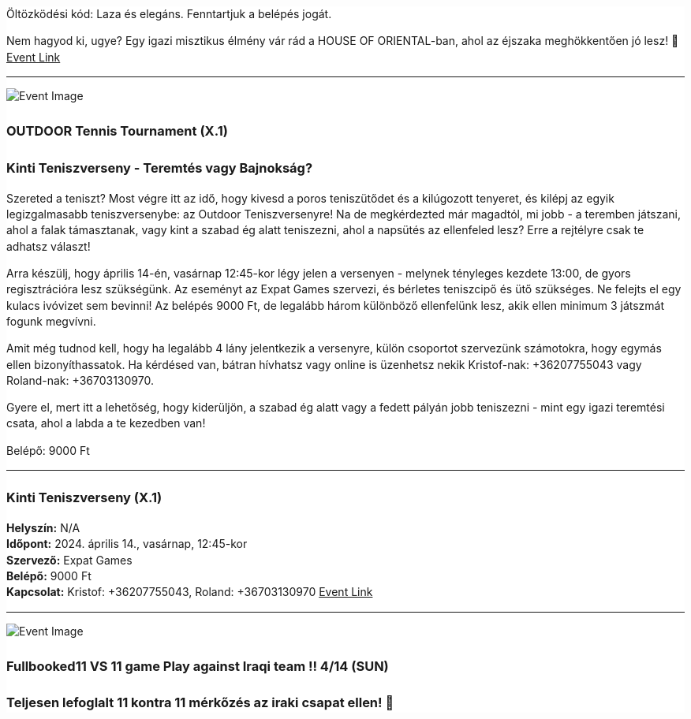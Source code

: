 Öltözködési kód: Laza és elegáns. Fenntartjuk a belépés jogát.

Nem hagyod ki, ugye? Egy igazi misztikus élmény vár rád a HOUSE OF ORIENTAL-ban, ahol az éjszaka meghökkentően jó lesz! 🎉
[Event Link](https://facebook.com/events/1072464507381064)

---
![Event Image](https://scontent-fra3-1.xx.fbcdn.net/v/t39.30808-6/434016026_905076504961981_6588719699090924939_n.jpg?stp=cp6_dst-jpg_p720x720&_nc_cat=108&ccb=1-7&_nc_sid=5f2048&_nc_ohc=OOnGc-X2muQAb6fuRCs&_nc_ht=scontent-fra3-1.xx&oh=00_AfASiL7BSEH-YKxaFKKXiAkAgvBHZClZHTmKEaLaOrrN_w&oe=66212CEE)

 ### OUTDOOR Tennis Tournament (X.1)

### Kinti Teniszverseny - Teremtés vagy Bajnokság?

Szereted a teniszt? Most végre itt az idő, hogy kivesd a poros teniszütődet és a kilúgozott tenyeret, és kilépj az egyik legizgalmasabb teniszversenybe: az Outdoor Teniszversenyre! Na de megkérdezted már magadtól, mi jobb - a teremben játszani, ahol a falak támasztanak, vagy kint a szabad ég alatt teniszezni, ahol a napsütés az ellenfeled lesz? Erre a rejtélyre csak te adhatsz választ!

Arra készülj, hogy április 14-én, vasárnap 12:45-kor légy jelen a versenyen - melynek tényleges kezdete 13:00, de gyors regisztrációra lesz szükségünk. Az eseményt az Expat Games szervezi, és bérletes teniszcipő és ütő szükséges. Ne felejts el egy kulacs ivóvizet sem bevinni! Az belépés 9000 Ft, de legalább három különböző ellenfelünk lesz, akik ellen minimum 3 játszmát fogunk megvívni.

Amit még tudnod kell, hogy ha legalább 4 lány jelentkezik a versenyre, külön csoportot szervezünk számotokra, hogy egymás ellen bizonyíthassatok. Ha kérdésed van, bátran hívhatsz vagy online is üzenhetsz nekik Kristof-nak: +36207755043 vagy Roland-nak: +36703130970.

Gyere el, mert itt a lehetőség, hogy kiderüljön, a szabad ég alatt vagy a fedett pályán jobb teniszezni - mint egy igazi teremtési csata, ahol a labda a te kezedben van!

Belépő: 9000 Ft

---


### Kinti Teniszverseny (X.1)

**Helyszín:** N/A  
**Időpont:** 2024. április 14., vasárnap, 12:45-kor  
**Szervező:** Expat Games  
**Belépő:** 9000 Ft  
**Kapcsolat:** Kristof: +36207755043, Roland: +36703130970
[Event Link](https://facebook.com/events/1174775093716418)

---
![Event Image](https://scontent-fra5-1.xx.fbcdn.net/v/t39.30808-6/434470506_287750611032673_1164397951592166846_n.jpg?stp=dst-jpg_p180x540&_nc_cat=110&ccb=1-7&_nc_sid=5f2048&_nc_ohc=WZazp0G4-cMAb4np_Ny&_nc_ht=scontent-fra5-1.xx&oh=00_AfAE6Pte2ywhqH-0eDi_Pxs6FSjgRQmx6x0NJGWZFKPgFg&oe=662130CC)

 ### Fullbooked11 VS 11 game Play against Iraqi team   !! 4/14 (SUN)

### Teljesen lefoglalt 11 kontra 11 mérkőzés az iraki csapat ellen! 🌟

